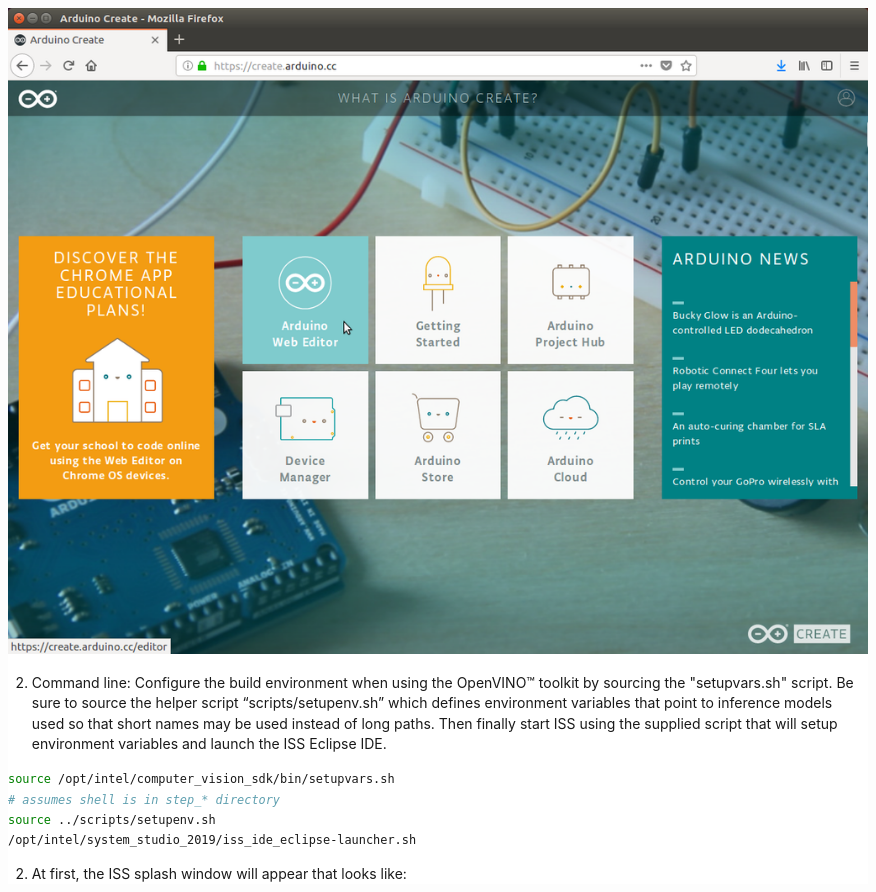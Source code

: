![image alt text](../doc_support/step3_image_2.png)

   2. Command line: Configure the build environment when using the OpenVINO™ toolkit by sourcing the "setupvars.sh" script.  Be sure to source the helper script “scripts/setupenv.sh” which defines environment variables that point to inference models used so that short names may be used instead of long paths.  Then finally start ISS using the supplied script that will setup environment variables and launch the ISS Eclipse IDE.

   ```bash
   source /opt/intel/computer_vision_sdk/bin/setupvars.sh
   # assumes shell is in step_* directory
   source ../scripts/setupenv.sh
   /opt/intel/system_studio_2019/iss_ide_eclipse-launcher.sh
   ```


2. At first, the ISS splash window will appear that looks like:
